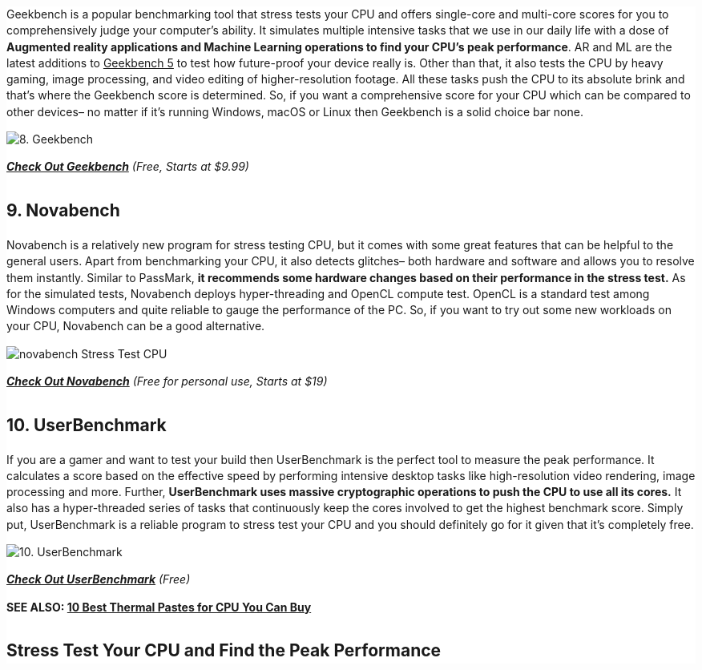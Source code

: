   

Geekbench is a popular benchmarking tool that stress tests your CPU and offers single-core and multi-core scores for you to comprehensively judge your computer’s ability. It simulates multiple intensive tasks that we use in our daily life with a dose of **Augmented reality applications and Machine Learning operations to find your CPU’s peak performance**. AR and ML are the latest additions to [Geekbench 5](https://beebom.com/geekbench-5-released-with-vulkan-graphics-support-new-compute-workloads/) to test how future-proof your device really is. Other than that, it also tests the CPU by heavy gaming, image processing, and video editing of higher-resolution footage. All these tasks push the CPU to its absolute brink and that’s where the Geekbench score is determined. So, if you want a comprehensive score for your CPU which can be compared to other devices– no matter if it’s running Windows, macOS or Linux then Geekbench is a solid choice bar none.  

![8. Geekbench](https://beebom.com/wp-content/uploads/2019/11/8.-Geekbench.jpg)

_[**Check Out Geekbench**](https://www.geekbench.com/) (Free, Starts at $9.99)_  

9\. Novabench
-------------

  

Novabench is a relatively new program for stress testing CPU, but it comes with some great features that can be helpful to the general users. Apart from benchmarking your CPU, it also detects glitches– both hardware and software and allows you to resolve them instantly. Similar to PassMark, **it recommends some hardware changes based on their performance in the stress test.** As for the simulated tests, Novabench deploys hyper-threading and OpenCL compute test. OpenCL is a standard test among Windows computers and quite reliable to gauge the performance of the PC. So, if you want to try out some new workloads on your CPU, Novabench can be a good alternative.  

![novabench Stress Test CPU](https://beebom.com/wp-content/uploads/2019/11/novabench.jpg)

  
  

  

_[**Check Out Novabench**](https://novabench.com/) (Free for personal use, Starts at $19)_  

10\. UserBenchmark
------------------

  

If you are a gamer and want to test your build then UserBenchmark is the perfect tool to measure the peak performance. It calculates a score based on the effective speed by performing intensive desktop tasks like high-resolution video rendering, image processing and more. Further, **UserBenchmark uses massive cryptographic operations to push the CPU to use all its cores.** It also has a hyper-threaded series of tasks that continuously keep the cores involved to get the highest benchmark score. Simply put, UserBenchmark is a reliable program to stress test your CPU and you should definitely go for it given that it’s completely free.  

![10. UserBenchmark](https://beebom.com/wp-content/uploads/2019/11/10.-UserBenchmark.jpg)

_[**Check Out UserBenchmark**](https://cpu.userbenchmark.com/) (Free)_  

**SEE ALSO: [10 Best Thermal Pastes for CPU You Can Buy](https://beebom.com/best-thermal-pastes/)**  

Stress Test Your CPU and Find the Peak Performance
--------------------------------------------------
